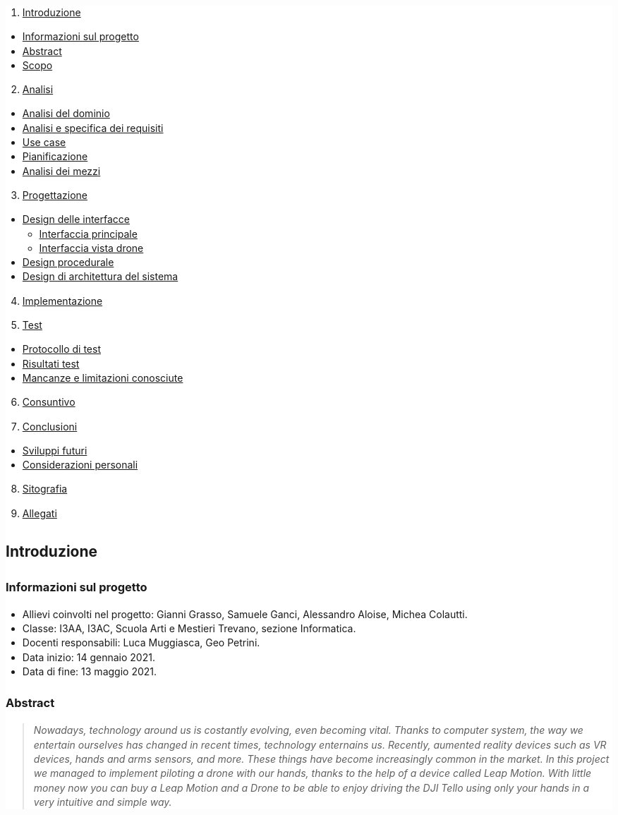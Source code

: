 1. [Introduzione](#introduzione)
  - [Informazioni sul progetto](#informazioni-sul-progetto)
  - [Abstract](#abstract)
  - [Scopo](#scopo)

2. [Analisi](#analisi)
  - [Analisi del dominio](#analisi-del-dominio)
  - [Analisi e specifica dei requisiti](#analisi-e-specifica-dei-requisiti)
  - [Use case](#use-case)
  - [Pianificazione](#pianificazione)
  - [Analisi dei mezzi](#analisi-dei-mezzi)

3. [Progettazione](#progettazione)
  - [Design delle interfacce](#design-delle-interfacce)
  	- [Interfaccia principale](#interfaccia-principale)
	- [Interfaccia vista drone](#interfaccia-vista-drone)
  - [Design procedurale](#design-procedurale)
  - [Design di architettura del sistema](#design-di-architettura-del-sistema)

4. [Implementazione](#implementazione)

5. [Test](#test)
  - [Protocollo di test](#protocollo-di-test)
  - [Risultati test](#risultati-test)
  - [Mancanze e limitazioni conosciute](#mancanze-e-limitazioni-conosciute)

6. [Consuntivo](#consuntivo)

7. [Conclusioni](#conclusioni)

  - [Sviluppi futuri](#sviluppi-futuri)
  - [Considerazioni personali](#considerazioni-personali)

8. [Sitografia](#sitografia)

9. [Allegati](#allegati)


## Introduzione
### Informazioni sul progetto
- Allievi coinvolti nel progetto:  Gianni Grasso, Samuele Ganci, Alessandro Aloise, Michea Colautti.
- Classe: I3AA, I3AC, Scuola Arti e Mestieri Trevano, sezione Informatica.
- Docenti responsabili: Luca Muggiasca, Geo Petrini.
- Data inizio: 14 gennaio 2021.
- Data di fine: 13 maggio 2021.

### Abstract

  > *Nowadays, technology around us is costantly evolving, even becoming vital. Thanks
  to computer system, the way we entertain ourselves has changed in recent times,
  technology enternains us. Recently, aumented reality devices such as VR devices,
  hands and arms sensors, and more. These things have become increasingly common in the
  market. In this project we managed to implement piloting a drone with our hands, thanks
  to the help of a device called Leap Motion. With little money now you can buy
  a Leap Motion and a Drone to be able to enjoy driving the DJI Tello using only
  your hands in a very intuitive and simple way.*
